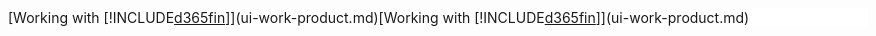 <span data-ttu-id="2b6a2-296">[Working with [!INCLUDE[d365fin](includes/d365fin_md.md)]](ui-work-product.md)</span><span class="sxs-lookup"><span data-stu-id="2b6a2-296">[Working with [!INCLUDE[d365fin](includes/d365fin_md.md)]](ui-work-product.md)</span></span>
